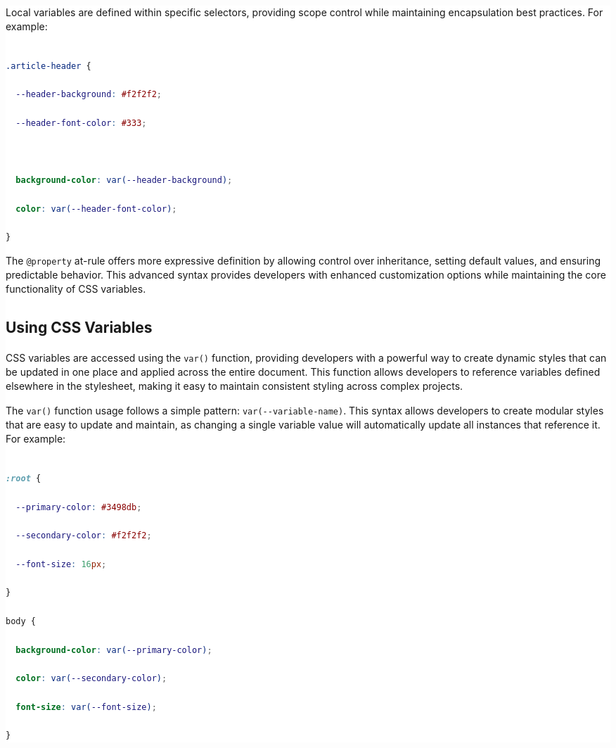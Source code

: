 Local variables are defined within specific selectors, providing scope control while maintaining encapsulation best practices. For example:

```css

.article-header {

  --header-background: #f2f2f2;

  --header-font-color: #333;

  

  background-color: var(--header-background);

  color: var(--header-font-color);

}

```

The `@property` at-rule offers more expressive definition by allowing control over inheritance, setting default values, and ensuring predictable behavior. This advanced syntax provides developers with enhanced customization options while maintaining the core functionality of CSS variables.


## Using CSS Variables

CSS variables are accessed using the `var()` function, providing developers with a powerful way to create dynamic styles that can be updated in one place and applied across the entire document. This function allows developers to reference variables defined elsewhere in the stylesheet, making it easy to maintain consistent styling across complex projects.

The `var()` function usage follows a simple pattern: `var(--variable-name)`. This syntax allows developers to create modular styles that are easy to update and maintain, as changing a single variable value will automatically update all instances that reference it. For example:

```css

:root {

  --primary-color: #3498db;

  --secondary-color: #f2f2f2;

  --font-size: 16px;

}

body {

  background-color: var(--primary-color);

  color: var(--secondary-color);

  font-size: var(--font-size);

}

```
